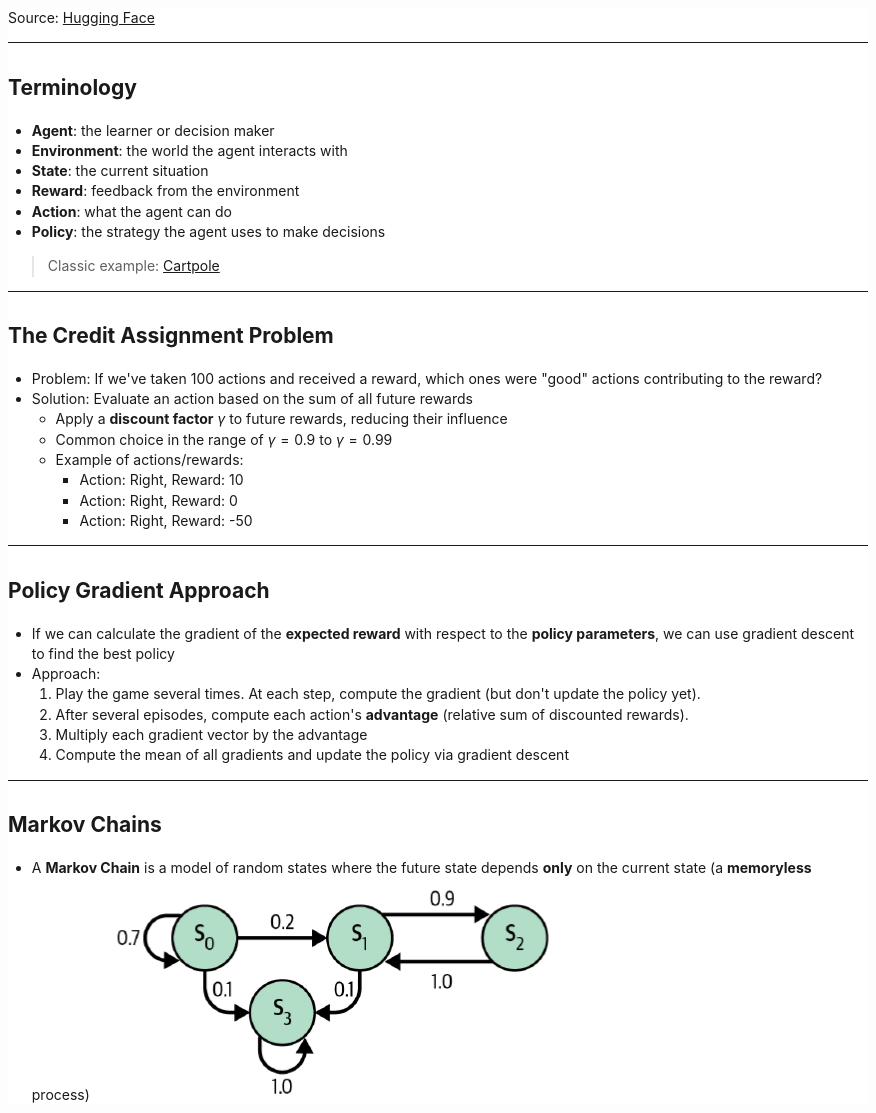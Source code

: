 <footer>Source: <a href="https://huggingface.co/blog/trl-peft">Hugging Face</a></footer>

---

## Terminology

- **Agent**: the learner or decision maker
- **Environment**: the world the agent interacts with
- **State**: the current situation
- **Reward**: feedback from the environment
- **Action**: what the agent can do
- **Policy**: the strategy the agent uses to make decisions

> Classic example: [Cartpole](https://jeffjar.me/cartpole.html)

---

## The Credit Assignment Problem

* Problem: If we've taken 100 actions and received a reward, which ones were "good" actions contributing to the reward?
* Solution: Evaluate an action based on the sum of all future rewards
    - Apply a **discount factor** $\gamma$ to future rewards, reducing their influence
    - Common choice in the range of $\gamma = 0.9$ to $\gamma = 0.99$
    - Example of actions/rewards:
        - Action: Right, Reward: 10
        - Action: Right, Reward: 0
        - Action: Right, Reward: -50

---

## Policy Gradient Approach

* If we can calculate the gradient of the **expected reward** with respect to the **policy parameters**, we can use gradient descent to find the best policy
* Approach:
    1. Play the game several times. At each step, compute the gradient (but don't update the policy yet).
    2. After several episodes, compute each action's **advantage** (relative sum of discounted rewards).
    3. Multiply each gradient vector by the advantage
    4. Compute the mean of all gradients and update the policy via gradient descent



---

## Markov Chains

* A **Markov Chain** is a model of random states where the future state depends **only** on the current state (a **memoryless** process)
    ![center](../figures/11-fig18-7.png)